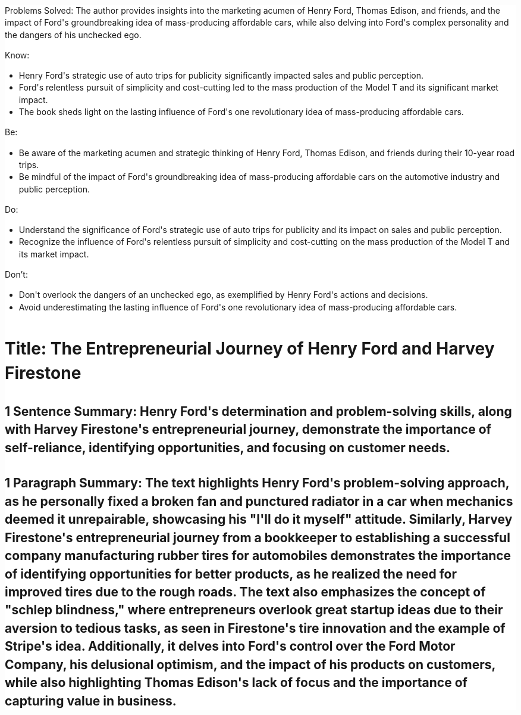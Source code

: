 Problems Solved: The author provides insights into the marketing acumen of Henry Ford, Thomas Edison, and friends, and the impact of Ford's groundbreaking idea of mass-producing affordable cars, while also delving into Ford's complex personality and the dangers of his unchecked ego.

Know:
- Henry Ford's strategic use of auto trips for publicity significantly impacted sales and public perception.
- Ford's relentless pursuit of simplicity and cost-cutting led to the mass production of the Model T and its significant market impact.
- The book sheds light on the lasting influence of Ford's one revolutionary idea of mass-producing affordable cars.

Be:
- Be aware of the marketing acumen and strategic thinking of Henry Ford, Thomas Edison, and friends during their 10-year road trips.
- Be mindful of the impact of Ford's groundbreaking idea of mass-producing affordable cars on the automotive industry and public perception.

Do:
- Understand the significance of Ford's strategic use of auto trips for publicity and its impact on sales and public perception.
- Recognize the influence of Ford's relentless pursuit of simplicity and cost-cutting on the mass production of the Model T and its market impact.

Don’t:
- Don't overlook the dangers of an unchecked ego, as exemplified by Henry Ford's actions and decisions.
- Avoid underestimating the lasting influence of Ford's one revolutionary idea of mass-producing affordable cars.

# Title: The Entrepreneurial Journey of Henry Ford and Harvey Firestone

## 1 Sentence Summary: Henry Ford's determination and problem-solving skills, along with Harvey Firestone's entrepreneurial journey, demonstrate the importance of self-reliance, identifying opportunities, and focusing on customer needs.

## 1 Paragraph Summary: The text highlights Henry Ford's problem-solving approach, as he personally fixed a broken fan and punctured radiator in a car when mechanics deemed it unrepairable, showcasing his "I'll do it myself" attitude. Similarly, Harvey Firestone's entrepreneurial journey from a bookkeeper to establishing a successful company manufacturing rubber tires for automobiles demonstrates the importance of identifying opportunities for better products, as he realized the need for improved tires due to the rough roads. The text also emphasizes the concept of "schlep blindness," where entrepreneurs overlook great startup ideas due to their aversion to tedious tasks, as seen in Firestone's tire innovation and the example of Stripe's idea. Additionally, it delves into Ford's control over the Ford Motor Company, his delusional optimism, and the impact of his products on customers, while also highlighting Thomas Edison's lack of focus and the importance of capturing value in business.
